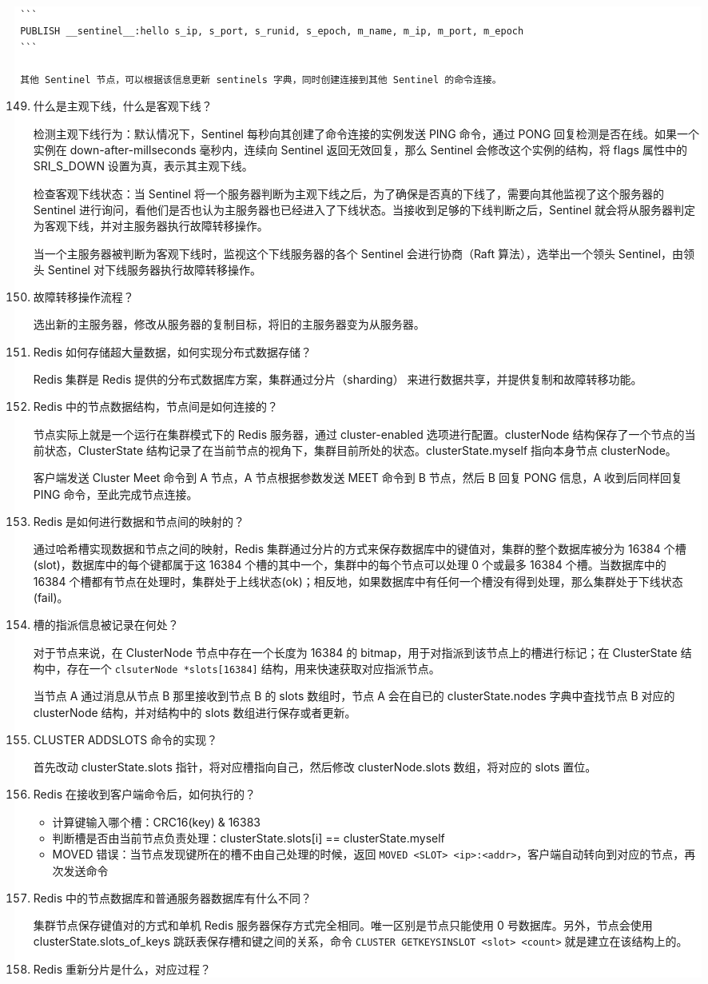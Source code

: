      ```
     PUBLISH __sentinel__:hello s_ip, s_port, s_runid, s_epoch, m_name, m_ip, m_port, m_epoch
     ```

     其他 Sentinel 节点，可以根据该信息更新 sentinels 字典，同时创建连接到其他 Sentinel 的命令连接。

149. 什么是主观下线，什么是客观下线？

     检测主观下线行为：默认情况下，Sentinel 每秒向其创建了命令连接的实例发送 PING 命令，通过 PONG 回复检测是否在线。如果一个实例在 down-after-millseconds 毫秒内，连续向 Sentinel 返回无效回复，那么 Sentinel 会修改这个实例的结构，将 flags 属性中的 SRI_S_DOWN 设置为真，表示其主观下线。

     检查客观下线状态：当 Sentinel 将一个服务器判断为主观下线之后，为了确保是否真的下线了，需要向其他监视了这个服务器的 Sentinel 进行询问，看他们是否也认为主服务器也已经进入了下线状态。当接收到足够的下线判断之后，Sentinel 就会将从服务器判定为客观下线，并对主服务器执行故障转移操作。

     当一个主服务器被判断为客观下线时，监视这个下线服务器的各个 Sentinel 会进行协商（Raft 算法），选举出一个领头 Sentinel，由领头 Sentinel 对下线服务器执行故障转移操作。

150. 故障转移操作流程？

     选出新的主服务器，修改从服务器的复制目标，将旧的主服务器变为从服务器。

151. Redis 如何存储超大量数据，如何实现分布式数据存储？

     Redis 集群是 Redis 提供的分布式数据库方案，集群通过分片（sharding） 来进行数据共享，并提供复制和故障转移功能。

152. Redis 中的节点数据结构，节点间是如何连接的？

     节点实际上就是一个运行在集群模式下的 Redis 服务器，通过 cluster-enabled 选项进行配置。clusterNode 结构保存了一个节点的当前状态，ClusterState 结构记录了在当前节点的视角下，集群目前所处的状态。clusterState.myself 指向本身节点 clusterNode。

     客户端发送 Cluster Meet 命令到 A 节点，A 节点根据参数发送 MEET 命令到 B 节点，然后 B 回复 PONG 信息，A 收到后同样回复 PING 命令，至此完成节点连接。

153. Redis 是如何进行数据和节点间的映射的？

     通过哈希槽实现数据和节点之间的映射，Redis 集群通过分片的方式来保存数据库中的键值对，集群的整个数据库被分为 16384 个槽(slot)，数据库中的每个键都属于这 16384 个槽的其中一个，集群中的每个节点可以处理 0 个或最多 16384 个槽。当数据库中的 16384 个槽都有节点在处理时，集群处于上线状态(ok)；相反地，如果数据库中有任何一个槽没有得到处理，那么集群处于下线状态(fail)。

154. 槽的指派信息被记录在何处？

     对于节点来说，在 ClusterNode 节点中存在一个长度为 16384 的 bitmap，用于对指派到该节点上的槽进行标记；在 ClusterState 结构中，存在一个 `clsuterNode *slots[16384]` 结构，用来快速获取对应指派节点。

     当节点 A 通过消息从节点 B 那里接收到节点 B 的 slots 数组时，节点 A 会在自已的 clusterState.nodes 字典中査找节点 B 对应的 clusterNode 结构，并对结构中的 slots 数组进行保存或者更新。

155. CLUSTER ADDSLOTS 命令的实现？

     首先改动 clusterState.slots 指针，将对应槽指向自己，然后修改 clusterNode.slots 数组，将对应的 slots 置位。

156. Redis 在接收到客户端命令后，如何执行的？

     + 计算键输入哪个槽：CRC16(key) & 16383
     + 判断槽是否由当前节点负责处理：clusterState.slots[i] == clusterState.myself
     + MOVED 错误：当节点发现键所在的槽不由自己处理的时候，返回 `MOVED <SLOT> <ip>:<addr>`，客户端自动转向到对应的节点，再次发送命令

157. Redis 中的节点数据库和普通服务器数据库有什么不同？

     集群节点保存键值对的方式和单机 Redis 服务器保存方式完全相同。唯一区别是节点只能使用 0 号数据库。另外，节点会使用 clusterState.slots_of_keys 跳跃表保存槽和键之间的关系，命令 `CLUSTER GETKEYSINSLOT <slot> <count>` 就是建立在该结构上的。

158. Redis 重新分片是什么，对应过程？
